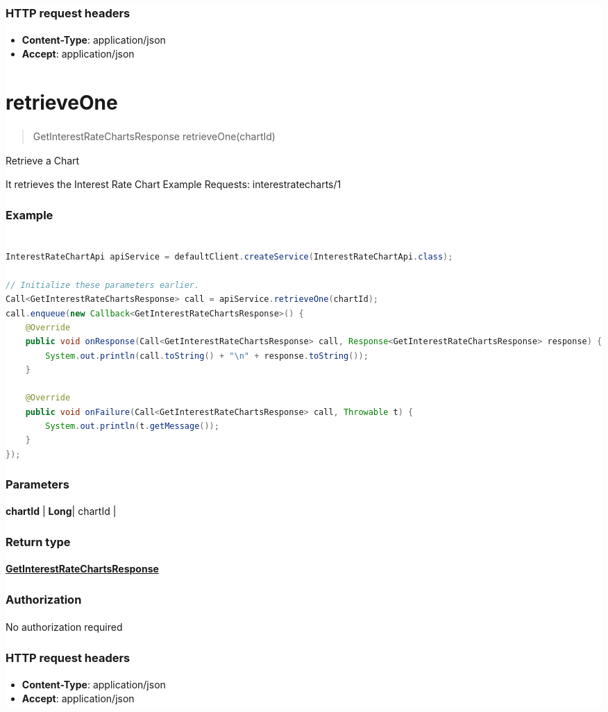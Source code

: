 ### HTTP request headers

 - **Content-Type**: application/json
 - **Accept**: application/json

<a name="retrieveOne"></a>
# **retrieveOne**
> GetInterestRateChartsResponse retrieveOne(chartId)

Retrieve a Chart

It retrieves the Interest Rate Chart Example Requests:  interestratecharts/1

### Example
```java

InterestRateChartApi apiService = defaultClient.createService(InterestRateChartApi.class);

// Initialize these parameters earlier.
Call<GetInterestRateChartsResponse> call = apiService.retrieveOne(chartId);
call.enqueue(new Callback<GetInterestRateChartsResponse>() {
    @Override
    public void onResponse(Call<GetInterestRateChartsResponse> call, Response<GetInterestRateChartsResponse> response) {
        System.out.println(call.toString() + "\n" + response.toString());
    }

    @Override
    public void onFailure(Call<GetInterestRateChartsResponse> call, Throwable t) {
        System.out.println(t.getMessage());
    }
});

```

### Parameters

 **chartId** | **Long**| chartId |

### Return type

[**GetInterestRateChartsResponse**](GetInterestRateChartsResponse.md)

### Authorization

No authorization required

### HTTP request headers

 - **Content-Type**: application/json
 - **Accept**: application/json
